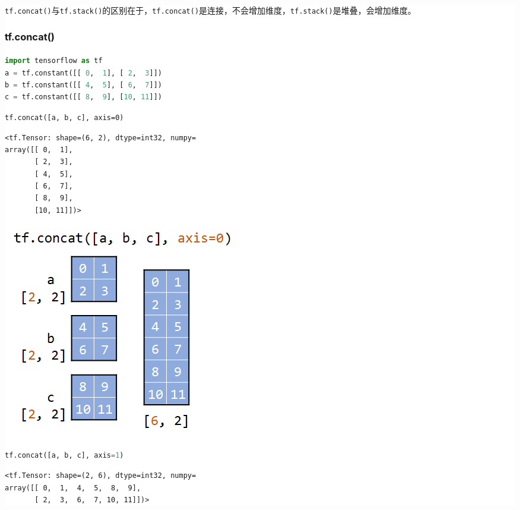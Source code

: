 `tf.concat()`与`tf.stack()`的区别在于，`tf.concat()`是连接，不会增加维度，`tf.stack()`是堆叠，会增加维度。

### tf.concat()

```python
import tensorflow as tf
a = tf.constant([[ 0,  1], [ 2,  3]])
b = tf.constant([[ 4,  5], [ 6,  7]])
c = tf.constant([[ 8,  9], [10, 11]])
```

```
tf.concat([a, b, c], axis=0)
```

```
<tf.Tensor: shape=(6, 2), dtype=int32, numpy=
array([[ 0,  1],
       [ 2,  3],
       [ 4,  5],
       [ 6,  7],
       [ 8,  9],
       [10, 11]])>
```

![image-20210222213222270](img/image-20210222213222270.png)

```python
tf.concat([a, b, c], axis=1)
```

```
<tf.Tensor: shape=(2, 6), dtype=int32, numpy=
array([[ 0,  1,  4,  5,  8,  9],
       [ 2,  3,  6,  7, 10, 11]])>
```

